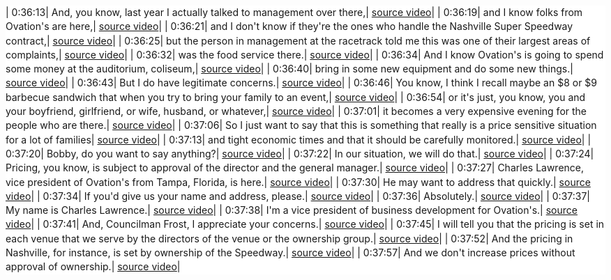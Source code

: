 | 0:36:13| And, you know, last year I actually talked to management over there,| [source video](https://archive.org/details/citycouncil080729?start=2173)|
| 0:36:19| and I know folks from Ovation's are here,| [source video](https://archive.org/details/citycouncil080729?start=2179)|
| 0:36:21| and I don't know if they're the ones who handle the Nashville Super Speedway contract,| [source video](https://archive.org/details/citycouncil080729?start=2181)|
| 0:36:25| but the person in management at the racetrack told me this was one of their largest areas of complaints,| [source video](https://archive.org/details/citycouncil080729?start=2185)|
| 0:36:32| was the food service there.| [source video](https://archive.org/details/citycouncil080729?start=2192)|
| 0:36:34| And I know Ovation's is going to spend some money at the auditorium, coliseum,| [source video](https://archive.org/details/citycouncil080729?start=2194)|
| 0:36:40| bring in some new equipment and do some new things.| [source video](https://archive.org/details/citycouncil080729?start=2200)|
| 0:36:43| But I do have legitimate concerns.| [source video](https://archive.org/details/citycouncil080729?start=2203)|
| 0:36:46| You know, I think I recall maybe an $8 or $9 barbecue sandwich that when you try to bring your family to an event,| [source video](https://archive.org/details/citycouncil080729?start=2206)|
| 0:36:54| or it's just, you know, you and your boyfriend, girlfriend, or wife, husband, or whatever,| [source video](https://archive.org/details/citycouncil080729?start=2214)|
| 0:37:01| it becomes a very expensive evening for the people who are there.| [source video](https://archive.org/details/citycouncil080729?start=2221)|
| 0:37:06| So I just want to say that this is something that really is a price sensitive situation for a lot of families| [source video](https://archive.org/details/citycouncil080729?start=2226)|
| 0:37:13| and tight economic times and that it should be carefully monitored.| [source video](https://archive.org/details/citycouncil080729?start=2233)|
| 0:37:20| Bobby, do you want to say anything?| [source video](https://archive.org/details/citycouncil080729?start=2240)|
| 0:37:22| In our situation, we will do that.| [source video](https://archive.org/details/citycouncil080729?start=2242)|
| 0:37:24| Pricing, you know, is subject to approval of the director and the general manager.| [source video](https://archive.org/details/citycouncil080729?start=2244)|
| 0:37:27| Charles Lawrence, vice president of Ovation's from Tampa, Florida, is here.| [source video](https://archive.org/details/citycouncil080729?start=2247)|
| 0:37:30| He may want to address that quickly.| [source video](https://archive.org/details/citycouncil080729?start=2250)|
| 0:37:34| If you'd give us your name and address, please.| [source video](https://archive.org/details/citycouncil080729?start=2254)|
| 0:37:36| Absolutely.| [source video](https://archive.org/details/citycouncil080729?start=2256)|
| 0:37:37| My name is Charles Lawrence.| [source video](https://archive.org/details/citycouncil080729?start=2257)|
| 0:37:38| I'm a vice president of business development for Ovation's.| [source video](https://archive.org/details/citycouncil080729?start=2258)|
| 0:37:41| And, Councilman Frost, I appreciate your concerns.| [source video](https://archive.org/details/citycouncil080729?start=2261)|
| 0:37:45| I will tell you that the pricing is set in each venue that we serve by the directors of the venue or the ownership group.| [source video](https://archive.org/details/citycouncil080729?start=2265)|
| 0:37:52| And the pricing in Nashville, for instance, is set by ownership of the Speedway.| [source video](https://archive.org/details/citycouncil080729?start=2272)|
| 0:37:57| And we don't increase prices without approval of ownership.| [source video](https://archive.org/details/citycouncil080729?start=2277)|

